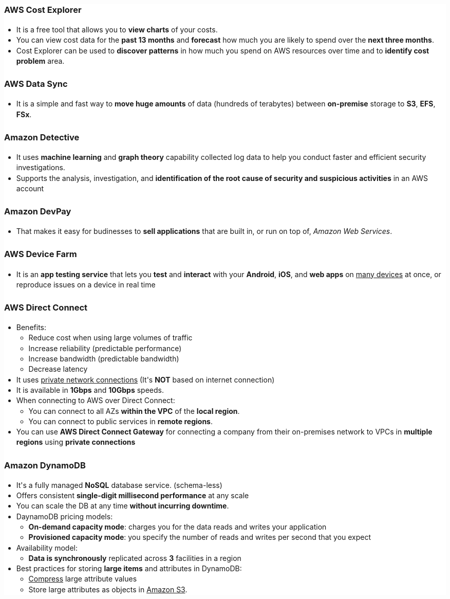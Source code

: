

### AWS Cost Explorer
- It is a free tool that allows you to **view charts** of your costs. 
- You can view cost data for the **past 13 months** and **forecast** how much you are likely to spend over the **next three months**. 
- Cost Explorer can be used to **discover patterns** in how much you spend on AWS resources over time and to **identify cost problem** area.



### AWS Data Sync
- It is a simple and fast way to **move huge amounts** of data (hundreds of terabytes) between **on-premise** storage to **S3**, **EFS**, **FSx**.


### Amazon Detective
- It uses **machine learning** and **graph theory** capability collected log data to help you conduct faster and efficient security investigations.
- Supports the analysis, investigation, and **identification of the root cause of security and suspicious activities** in an AWS account


### Amazon DevPay
- That makes it easy for budinesses to **sell applications** that are built in, or run on top of, *Amazon Web Services*.


### AWS Device Farm
- It is an **app testing service** that lets you **test** and **interact** with your **Android**, **iOS**, and **web apps** on <ins>many devices</ins> at once, or reproduce issues on a device in real time



### AWS Direct Connect
- Benefits:
    - Reduce cost when using large volumes of traffic
    - Increase reliability (predictable performance)
    - Increase bandwidth (predictable bandwidth)
    - Decrease latency
- It uses <ins>private network connections</ins> (It's **NOT** based on internet connection)
- It is available in **1Gbps** and **10Gbps** speeds.
- When connecting to AWS over Direct Connect:
    - You can connect to all AZs **within the VPC** of the **local region**.
    - You can connect to public services in **remote regions**.
- You can use **AWS Direct Connect Gateway** for connecting a company from their on-premises network to VPCs in **multiple regions** using **private connections**



### Amazon DynamoDB
- It's a fully managed **NoSQL** database service. (schema-less)
- Offers consistent **single-digit millisecond performance** at any scale
- You can scale the DB at any time **without incurring downtime**.
- DaynamoDB pricing models:
    - **On-demand capacity mode**: charges you for the data reads and writes your application
    - **Provisioned capacity mode**: you specify the number of reads and writes per second that you expect
- Availability model:
    - **Data is synchronously** replicated across **3** facilities in a region
- Best practices for storing **large items** and attributes in DynamoDB:
    - <ins>Compress</ins> large attribute values
    - Store large attributes as objects in <ins>Amazon S3</ins>.
